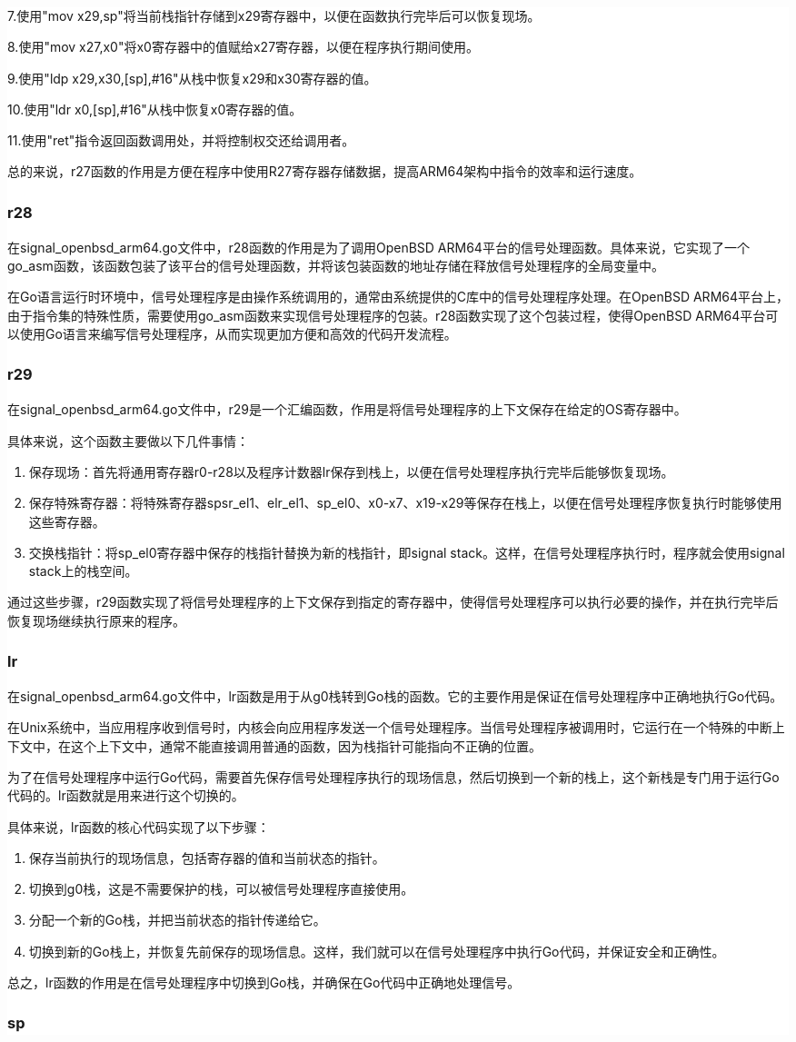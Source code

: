 7.使用"mov x29,sp"将当前栈指针存储到x29寄存器中，以便在函数执行完毕后可以恢复现场。

8.使用"mov x27,x0"将x0寄存器中的值赋给x27寄存器，以便在程序执行期间使用。

9.使用"ldp x29,x30,[sp],#16"从栈中恢复x29和x30寄存器的值。

10.使用"ldr x0,[sp],#16"从栈中恢复x0寄存器的值。

11.使用"ret"指令返回函数调用处，并将控制权交还给调用者。

总的来说，r27函数的作用是方便在程序中使用R27寄存器存储数据，提高ARM64架构中指令的效率和运行速度。



### r28

在signal_openbsd_arm64.go文件中，r28函数的作用是为了调用OpenBSD ARM64平台的信号处理函数。具体来说，它实现了一个go_asm函数，该函数包装了该平台的信号处理函数，并将该包装函数的地址存储在释放信号处理程序的全局变量中。

在Go语言运行时环境中，信号处理程序是由操作系统调用的，通常由系统提供的C库中的信号处理程序处理。在OpenBSD ARM64平台上，由于指令集的特殊性质，需要使用go_asm函数来实现信号处理程序的包装。r28函数实现了这个包装过程，使得OpenBSD ARM64平台可以使用Go语言来编写信号处理程序，从而实现更加方便和高效的代码开发流程。



### r29

在signal_openbsd_arm64.go文件中，r29是一个汇编函数，作用是将信号处理程序的上下文保存在给定的OS寄存器中。

具体来说，这个函数主要做以下几件事情：

1. 保存现场：首先将通用寄存器r0-r28以及程序计数器lr保存到栈上，以便在信号处理程序执行完毕后能够恢复现场。

2. 保存特殊寄存器：将特殊寄存器spsr_el1、elr_el1、sp_el0、x0-x7、x19-x29等保存在栈上，以便在信号处理程序恢复执行时能够使用这些寄存器。

3. 交换栈指针：将sp_el0寄存器中保存的栈指针替换为新的栈指针，即signal stack。这样，在信号处理程序执行时，程序就会使用signal stack上的栈空间。

通过这些步骤，r29函数实现了将信号处理程序的上下文保存到指定的寄存器中，使得信号处理程序可以执行必要的操作，并在执行完毕后恢复现场继续执行原来的程序。



### lr

在signal_openbsd_arm64.go文件中，lr函数是用于从g0栈转到Go栈的函数。它的主要作用是保证在信号处理程序中正确地执行Go代码。

在Unix系统中，当应用程序收到信号时，内核会向应用程序发送一个信号处理程序。当信号处理程序被调用时，它运行在一个特殊的中断上下文中，在这个上下文中，通常不能直接调用普通的函数，因为栈指针可能指向不正确的位置。

为了在信号处理程序中运行Go代码，需要首先保存信号处理程序执行的现场信息，然后切换到一个新的栈上，这个新栈是专门用于运行Go代码的。lr函数就是用来进行这个切换的。

具体来说，lr函数的核心代码实现了以下步骤：

1. 保存当前执行的现场信息，包括寄存器的值和当前状态的指针。

2. 切换到g0栈，这是不需要保护的栈，可以被信号处理程序直接使用。

3. 分配一个新的Go栈，并把当前状态的指针传递给它。

4. 切换到新的Go栈上，并恢复先前保存的现场信息。这样，我们就可以在信号处理程序中执行Go代码，并保证安全和正确性。

总之，lr函数的作用是在信号处理程序中切换到Go栈，并确保在Go代码中正确地处理信号。



### sp
